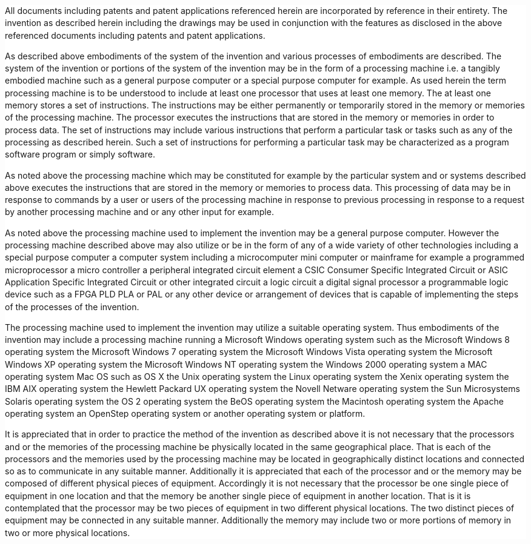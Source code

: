 All documents including patents and patent applications referenced herein are incorporated by reference in their entirety. The invention as described herein including the drawings may be used in conjunction with the features as disclosed in the above referenced documents including patents and patent applications.

As described above embodiments of the system of the invention and various processes of embodiments are described. The system of the invention or portions of the system of the invention may be in the form of a processing machine i.e. a tangibly embodied machine such as a general purpose computer or a special purpose computer for example. As used herein the term processing machine is to be understood to include at least one processor that uses at least one memory. The at least one memory stores a set of instructions. The instructions may be either permanently or temporarily stored in the memory or memories of the processing machine. The processor executes the instructions that are stored in the memory or memories in order to process data. The set of instructions may include various instructions that perform a particular task or tasks such as any of the processing as described herein. Such a set of instructions for performing a particular task may be characterized as a program software program or simply software.

As noted above the processing machine which may be constituted for example by the particular system and or systems described above executes the instructions that are stored in the memory or memories to process data. This processing of data may be in response to commands by a user or users of the processing machine in response to previous processing in response to a request by another processing machine and or any other input for example.

As noted above the processing machine used to implement the invention may be a general purpose computer. However the processing machine described above may also utilize or be in the form of any of a wide variety of other technologies including a special purpose computer a computer system including a microcomputer mini computer or mainframe for example a programmed microprocessor a micro controller a peripheral integrated circuit element a CSIC Consumer Specific Integrated Circuit or ASIC Application Specific Integrated Circuit or other integrated circuit a logic circuit a digital signal processor a programmable logic device such as a FPGA PLD PLA or PAL or any other device or arrangement of devices that is capable of implementing the steps of the processes of the invention.

The processing machine used to implement the invention may utilize a suitable operating system. Thus embodiments of the invention may include a processing machine running a Microsoft Windows operating system such as the Microsoft Windows 8 operating system the Microsoft Windows 7 operating system the Microsoft Windows Vista operating system the Microsoft Windows XP operating system the Microsoft Windows NT operating system the Windows 2000 operating system a MAC operating system Mac OS such as OS X the Unix operating system the Linux operating system the Xenix operating system the IBM AIX operating system the Hewlett Packard UX operating system the Novell Netware operating system the Sun Microsystems Solaris operating system the OS 2 operating system the BeOS operating system the Macintosh operating system the Apache operating system an OpenStep operating system or another operating system or platform.

It is appreciated that in order to practice the method of the invention as described above it is not necessary that the processors and or the memories of the processing machine be physically located in the same geographical place. That is each of the processors and the memories used by the processing machine may be located in geographically distinct locations and connected so as to communicate in any suitable manner. Additionally it is appreciated that each of the processor and or the memory may be composed of different physical pieces of equipment. Accordingly it is not necessary that the processor be one single piece of equipment in one location and that the memory be another single piece of equipment in another location. That is it is contemplated that the processor may be two pieces of equipment in two different physical locations. The two distinct pieces of equipment may be connected in any suitable manner. Additionally the memory may include two or more portions of memory in two or more physical locations.
